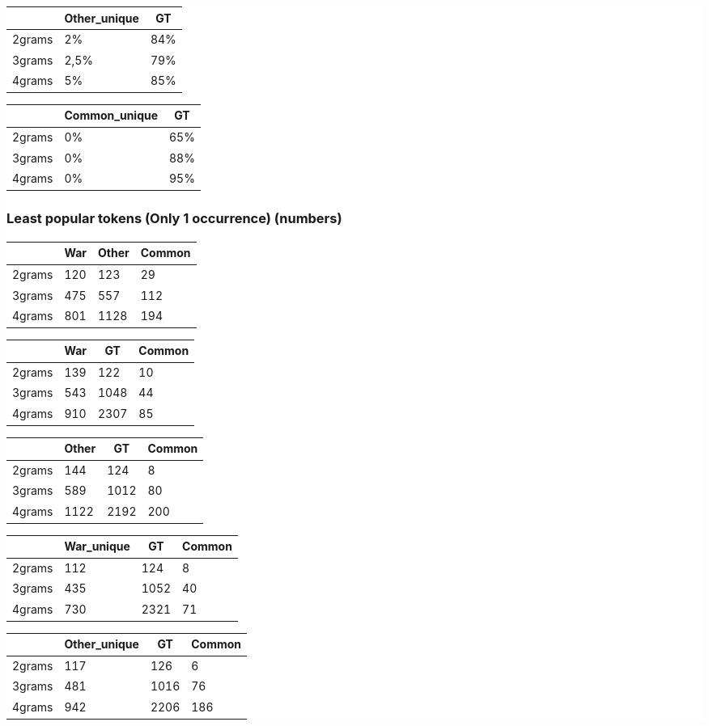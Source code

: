 |  | Other_unique | GT |
|---|---|---|
| 2grams | 2% | 84% |
| 3grams | 2,5% | 79% |
| 4grams | 5% | 85% |

|  | Common_unique | GT |
|---|---|---|
| 2grams | 0% | 65% | 
| 3grams | 0% | 88% | 
| 4grams | 0% | 95% |

### Least popular tokens (Only 1 occurrence) (numbers)

|  | War | Other | Common | 
|---|---|---|---|
| 2grams | 120 | 123 | 29 | 
| 3grams | 475 | 557 | 112 | 
| 4grams | 801 | 1128 | 194 |  

|  | War | GT | Common | 
|---|---|---|---|
| 2grams | 139 | 122 | 10 | 
| 3grams | 543| 1048 | 44 | 
| 4grams | 910 | 2307 | 85 | 

|  | Other | GT | Common | 
|---|---|---|---|
| 2grams | 144 | 124 | 8 | 
| 3grams | 589 | 1012 | 80 | 
| 4grams | 1122 | 2192 | 200 | 

|  | War_unique | GT | Common | 
|---|---|---|---|
| 2grams | 112 | 124 | 8 | 
| 3grams | 435 | 1052 | 40 | 
| 4grams | 730 | 2321 | 71 | 

|  | Other_unique | GT | Common | 
|---|---|---|---|
| 2grams | 117 | 126 | 6 | 
| 3grams | 481 | 1016 | 76 | 
| 4grams | 942 | 2206 | 186 | 
